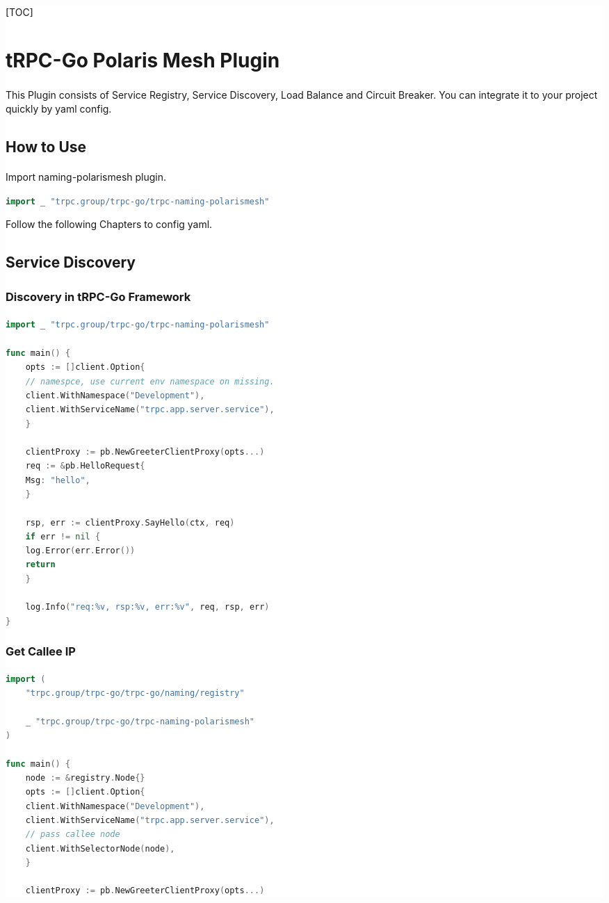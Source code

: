 [TOC]

# tRPC-Go Polaris Mesh Plugin

This Plugin consists of Service Registry, Service Discovery, Load Balance and Circuit Breaker.
You can integrate it to your project quickly by yaml config.

## How to Use

Import naming-polarismesh plugin.

```go
import _ "trpc.group/trpc-go/trpc-naming-polarismesh"
```
Follow the following Chapters to config yaml.

## Service Discovery

### Discovery in tRPC-Go Framework

```go
import _ "trpc.group/trpc-go/trpc-naming-polarismesh"

func main() {
    opts := []client.Option{
    // namespce, use current env namespace on missing.
    client.WithNamespace("Development"),
    client.WithServiceName("trpc.app.server.service"),
    }

    clientProxy := pb.NewGreeterClientProxy(opts...)
    req := &pb.HelloRequest{
    Msg: "hello",
    }

    rsp, err := clientProxy.SayHello(ctx, req)
    if err != nil {
    log.Error(err.Error())
    return
    }

    log.Info("req:%v, rsp:%v, err:%v", req, rsp, err)
}
```

### Get Callee IP
```go
import (
    "trpc.group/trpc-go/trpc-go/naming/registry"

    _ "trpc.group/trpc-go/trpc-naming-polarismesh"
)

func main() {
    node := &registry.Node{}
    opts := []client.Option{
    client.WithNamespace("Development"),
    client.WithServiceName("trpc.app.server.service"),
    // pass callee node
    client.WithSelectorNode(node),
    }

    clientProxy := pb.NewGreeterClientProxy(opts...)
```